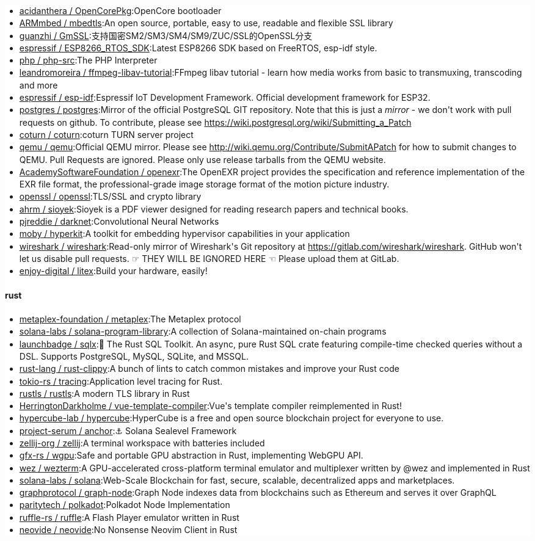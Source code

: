 * [acidanthera / OpenCorePkg](https://github.com/acidanthera/OpenCorePkg):OpenCore bootloader
* [ARMmbed / mbedtls](https://github.com/ARMmbed/mbedtls):An open source, portable, easy to use, readable and flexible SSL library
* [guanzhi / GmSSL](https://github.com/guanzhi/GmSSL):支持国密SM2/SM3/SM4/SM9/ZUC/SSL的OpenSSL分支
* [espressif / ESP8266_RTOS_SDK](https://github.com/espressif/ESP8266_RTOS_SDK):Latest ESP8266 SDK based on FreeRTOS, esp-idf style.
* [php / php-src](https://github.com/php/php-src):The PHP Interpreter
* [leandromoreira / ffmpeg-libav-tutorial](https://github.com/leandromoreira/ffmpeg-libav-tutorial):FFmpeg libav tutorial - learn how media works from basic to transmuxing, transcoding and more
* [espressif / esp-idf](https://github.com/espressif/esp-idf):Espressif IoT Development Framework. Official development framework for ESP32.
* [postgres / postgres](https://github.com/postgres/postgres):Mirror of the official PostgreSQL GIT repository. Note that this is just a *mirror* - we don't work with pull requests on github. To contribute, please see https://wiki.postgresql.org/wiki/Submitting_a_Patch
* [coturn / coturn](https://github.com/coturn/coturn):coturn TURN server project
* [qemu / qemu](https://github.com/qemu/qemu):Official QEMU mirror. Please see http://wiki.qemu.org/Contribute/SubmitAPatch for how to submit changes to QEMU. Pull Requests are ignored. Please only use release tarballs from the QEMU website.
* [AcademySoftwareFoundation / openexr](https://github.com/AcademySoftwareFoundation/openexr):The OpenEXR project provides the specification and reference implementation of the EXR file format, the professional-grade image storage format of the motion picture industry.
* [openssl / openssl](https://github.com/openssl/openssl):TLS/SSL and crypto library
* [ahrm / sioyek](https://github.com/ahrm/sioyek):Sioyek is a PDF viewer designed for reading research papers and technical books.
* [pjreddie / darknet](https://github.com/pjreddie/darknet):Convolutional Neural Networks
* [moby / hyperkit](https://github.com/moby/hyperkit):A toolkit for embedding hypervisor capabilities in your application
* [wireshark / wireshark](https://github.com/wireshark/wireshark):Read-only mirror of Wireshark's Git repository at https://gitlab.com/wireshark/wireshark. GitHub won't let us disable pull requests. ☞ THEY WILL BE IGNORED HERE ☜ Please upload them at GitLab.
* [enjoy-digital / litex](https://github.com/enjoy-digital/litex):Build your hardware, easily!

#### rust
* [metaplex-foundation / metaplex](https://github.com/metaplex-foundation/metaplex):The Metaplex protocol
* [solana-labs / solana-program-library](https://github.com/solana-labs/solana-program-library):A collection of Solana-maintained on-chain programs
* [launchbadge / sqlx](https://github.com/launchbadge/sqlx):🧰
The Rust SQL Toolkit. An async, pure Rust SQL crate featuring compile-time checked queries without a DSL. Supports PostgreSQL, MySQL, SQLite, and MSSQL.
* [rust-lang / rust-clippy](https://github.com/rust-lang/rust-clippy):A bunch of lints to catch common mistakes and improve your Rust code
* [tokio-rs / tracing](https://github.com/tokio-rs/tracing):Application level tracing for Rust.
* [rustls / rustls](https://github.com/rustls/rustls):A modern TLS library in Rust
* [HerringtonDarkholme / vue-template-compiler](https://github.com/HerringtonDarkholme/vue-template-compiler):Vue's template compiler reimplemented in Rust!
* [hypercube-lab / hypercube](https://github.com/hypercube-lab/hypercube):HyperCube is a free and open source blockchain project for everyone to use.
* [project-serum / anchor](https://github.com/project-serum/anchor):⚓
Solana Sealevel Framework
* [zellij-org / zellij](https://github.com/zellij-org/zellij):A terminal workspace with batteries included
* [gfx-rs / wgpu](https://github.com/gfx-rs/wgpu):Safe and portable GPU abstraction in Rust, implementing WebGPU API.
* [wez / wezterm](https://github.com/wez/wezterm):A GPU-accelerated cross-platform terminal emulator and multiplexer written by @wez and implemented in Rust
* [solana-labs / solana](https://github.com/solana-labs/solana):Web-Scale Blockchain for fast, secure, scalable, decentralized apps and marketplaces.
* [graphprotocol / graph-node](https://github.com/graphprotocol/graph-node):Graph Node indexes data from blockchains such as Ethereum and serves it over GraphQL
* [paritytech / polkadot](https://github.com/paritytech/polkadot):Polkadot Node Implementation
* [ruffle-rs / ruffle](https://github.com/ruffle-rs/ruffle):A Flash Player emulator written in Rust
* [neovide / neovide](https://github.com/neovide/neovide):No Nonsense Neovim Client in Rust